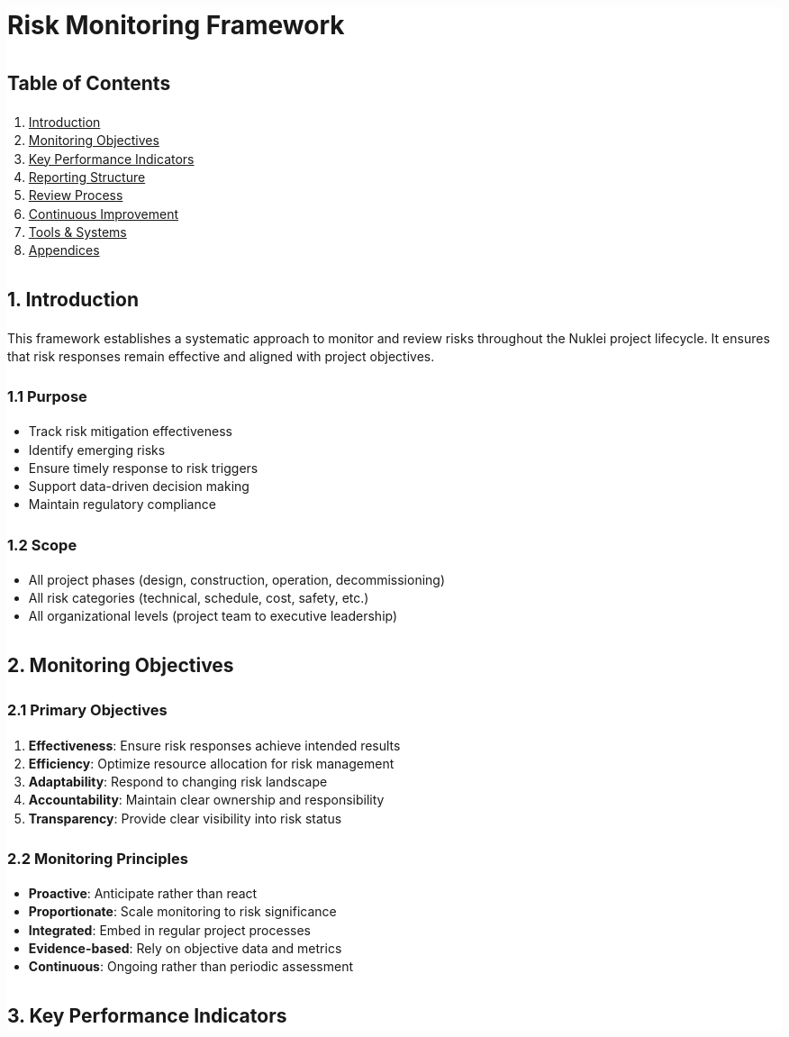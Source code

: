 # Risk Monitoring Framework

## Table of Contents
1. [Introduction](#1-introduction)
2. [Monitoring Objectives](#2-monitoring-objectives)
3. [Key Performance Indicators](#3-key-performance-indicators)
4. [Reporting Structure](#4-reporting-structure)
5. [Review Process](#5-review-process)
6. [Continuous Improvement](#6-continuous-improvement)
7. [Tools & Systems](#7-tools--systems)
8. [Appendices](#8-appendices)

## 1. Introduction

This framework establishes a systematic approach to monitor and review risks throughout the Nuklei project lifecycle. It ensures that risk responses remain effective and aligned with project objectives.

### 1.1 Purpose
- Track risk mitigation effectiveness
- Identify emerging risks
- Ensure timely response to risk triggers
- Support data-driven decision making
- Maintain regulatory compliance

### 1.2 Scope
- All project phases (design, construction, operation, decommissioning)
- All risk categories (technical, schedule, cost, safety, etc.)
- All organizational levels (project team to executive leadership)

## 2. Monitoring Objectives

### 2.1 Primary Objectives
1. **Effectiveness**: Ensure risk responses achieve intended results
2. **Efficiency**: Optimize resource allocation for risk management
3. **Adaptability**: Respond to changing risk landscape
4. **Accountability**: Maintain clear ownership and responsibility
5. **Transparency**: Provide clear visibility into risk status

### 2.2 Monitoring Principles
- **Proactive**: Anticipate rather than react
- **Proportionate**: Scale monitoring to risk significance
- **Integrated**: Embed in regular project processes
- **Evidence-based**: Rely on objective data and metrics
- **Continuous**: Ongoing rather than periodic assessment

## 3. Key Performance Indicators
